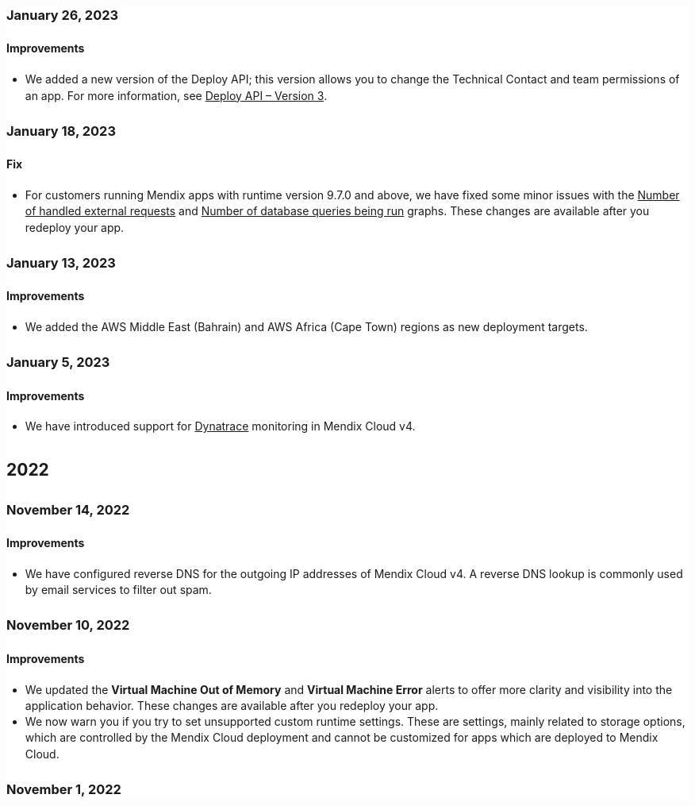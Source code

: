### January 26, 2023

#### Improvements

* We added a new version of the Deploy API; this version allows you to change the Technical Contact and team permissions of an app. For more information, see [Deploy API – Version 3](/apidocs-mxsdk/apidocs/deploy-api-3/).

### January 18, 2023

#### Fix

* For customers running Mendix apps with runtime version 9.7.0 and above, we have fixed some minor issues with the [Number of handled external requests](/developerportal/operate/metrics/#Trends-appmxruntimerequests) and [Number of database queries being run](/developerportal/operate/metrics/#Trends-dbmxruntimeconnectionbus) graphs. These changes are available after you redeploy your app.

### January 13, 2023

#### Improvements

* We added the AWS Middle East (Bahrain) and AWS Africa (Cape Town) regions as new deployment targets.

### January 5, 2023

#### Improvements

* We have introduced support for [Dynatrace](/developerportal/operate/dynatrace-metrics/) monitoring in Mendix Cloud v4.

## 2022

### November 14, 2022

#### Improvements

* We have configured reverse DNS for the outgoing IP addresses of Mendix Cloud v4. A reverse DNS lookup is commonly used by email services to filter out spam.

### November 10, 2022

#### Improvements

* We updated the **Virtual Machine Out of Memory** and **Virtual Machine Error** alerts to offer more clarity and visibility into the application behavior. These changes are available after you redeploy your app.
* We now warn you if you try to set unsupported custom runtime settings. These are settings, mainly related to storage options, which are controlled by the Mendix Cloud deployment and cannot be customized for apps which are deployed to Mendix Cloud.

### November 1, 2022
